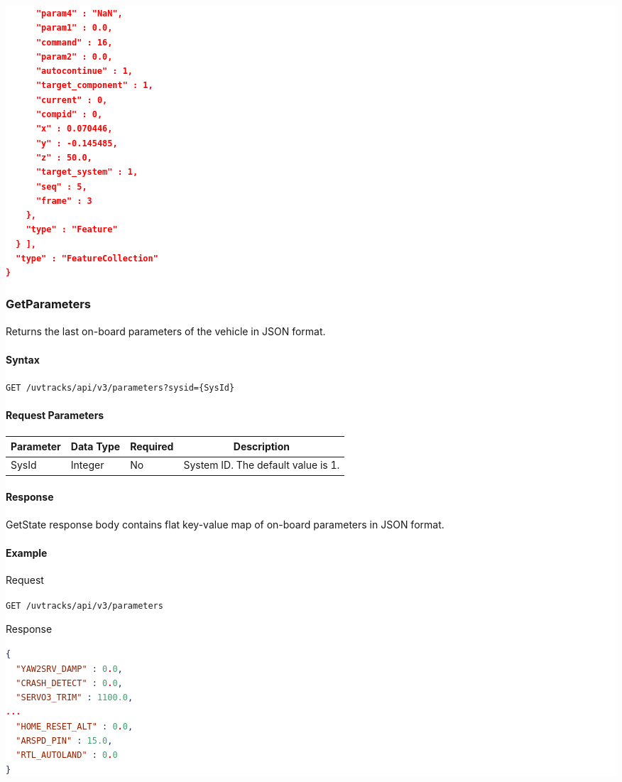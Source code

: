 ```JSON
      "param4" : "NaN",
      "param1" : 0.0,
      "command" : 16,
      "param2" : 0.0,
      "autocontinue" : 1,
      "target_component" : 1,
      "current" : 0,
      "compid" : 0,
      "x" : 0.070446,
      "y" : -0.145485,
      "z" : 50.0,
      "target_system" : 1,
      "seq" : 5,
      "frame" : 3
    },
    "type" : "Feature"
  } ],
  "type" : "FeatureCollection"
}
```

### GetParameters

Returns the last on-board parameters of the vehicle in JSON format.

#### Syntax

`GET /uvtracks/api/v3/parameters?sysid={SysId}`

#### Request Parameters


|Parameter|Data Type|Required|Description|
|---------|---------|--------|-----------|
|SysId|Integer|No|System ID. The default value is 1.|


#### Response

GetState response body contains flat key-value map of on-board parameters in JSON format.

#### Example

Request

`GET /uvtracks/api/v3/parameters`

Response

```JSON
{
  "YAW2SRV_DAMP" : 0.0,
  "CRASH_DETECT" : 0.0,
  "SERVO3_TRIM" : 1100.0,
...
  "HOME_RESET_ALT" : 0.0,
  "ARSPD_PIN" : 15.0,
  "RTL_AUTOLAND" : 0.0
}
```
